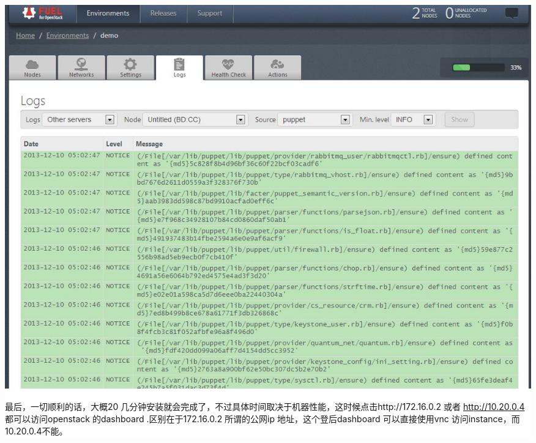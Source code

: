 ![openstack deploy log](/images/2013-12-12-quick-setup-openstack-with-fuel-in-30-minutes/openstack_deploy_log.jpg)


最后，一切顺利的话，大概20 几分钟安装就会完成了，不过具体时间取决于机器性能，这时候点击http://172.16.0.2 或者 http://10.20.0.4 都可以访问openstack 的dashboard .区别在于172.16.0.2 所谓的公网ip 地址，这个登后dashboard 可以直接使用vnc 访问instance，而10.20.0.4不能。
